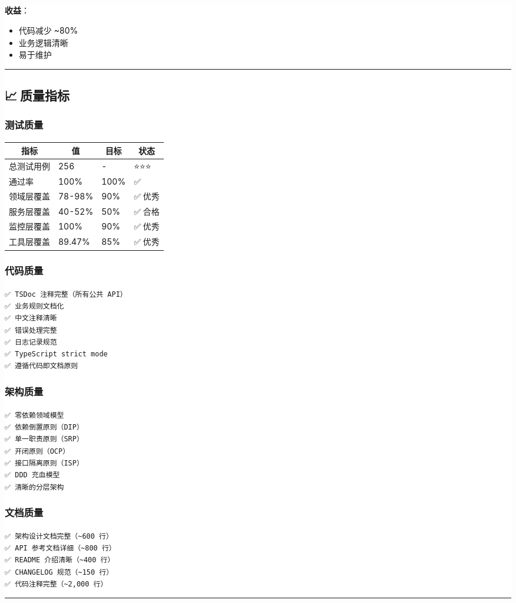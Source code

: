 **收益**：

- 代码减少 ~80%
- 业务逻辑清晰
- 易于维护

---

## 📈 质量指标

### 测试质量

| 指标       | 值     | 目标 | 状态    |
| ---------- | ------ | ---- | ------- |
| 总测试用例 | 256    | -    | ⭐⭐⭐  |
| 通过率     | 100%   | 100% | ✅      |
| 领域层覆盖 | 78-98% | 90%  | ✅ 优秀 |
| 服务层覆盖 | 40-52% | 50%  | ✅ 合格 |
| 监控层覆盖 | 100%   | 90%  | ✅ 优秀 |
| 工具层覆盖 | 89.47% | 85%  | ✅ 优秀 |

### 代码质量

```
✅ TSDoc 注释完整（所有公共 API）
✅ 业务规则文档化
✅ 中文注释清晰
✅ 错误处理完整
✅ 日志记录规范
✅ TypeScript strict mode
✅ 遵循代码即文档原则
```

### 架构质量

```
✅ 零依赖领域模型
✅ 依赖倒置原则（DIP）
✅ 单一职责原则（SRP）
✅ 开闭原则（OCP）
✅ 接口隔离原则（ISP）
✅ DDD 充血模型
✅ 清晰的分层架构
```

### 文档质量

```
✅ 架构设计文档完整（~600 行）
✅ API 参考文档详细（~800 行）
✅ README 介绍清晰（~400 行）
✅ CHANGELOG 规范（~150 行）
✅ 代码注释完整（~2,000 行）
```

---